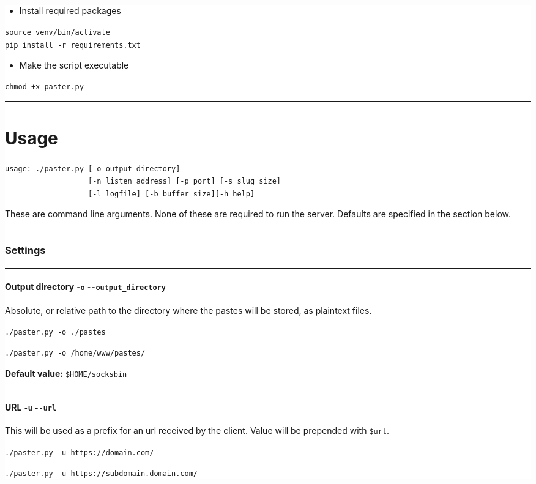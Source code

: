 * Install required packages

```
source venv/bin/activate
pip install -r requirements.txt
```

* Make the script executable

```
chmod +x paster.py
```

_____________________________________________

# Usage

```
usage: ./paster.py [-o output directory]
                   [-n listen_address] [-p port] [-s slug size]
                   [-l logfile] [-b buffer size][-h help]
```

These are command line arguments. None of these are required to run the server. Defaults are specified in the section below.

_____________________________________________


### Settings

-------------------------------------------------------------------------------

#### Output directory `-o` `--output_directory`

Absolute, or relative path to the directory where the pastes will be stored, as plaintext files.

```
./paster.py -o ./pastes
```

```
./paster.py -o /home/www/pastes/
```

__Default value:__ `$HOME/socksbin`

-------------------------------------------------------------------------------

#### URL `-u` `--url`

This will be used as a prefix for an url received by the client.
Value will be prepended with `$url`.

```
./paster.py -u https://domain.com/
```

```
./paster.py -u https://subdomain.domain.com/
```
